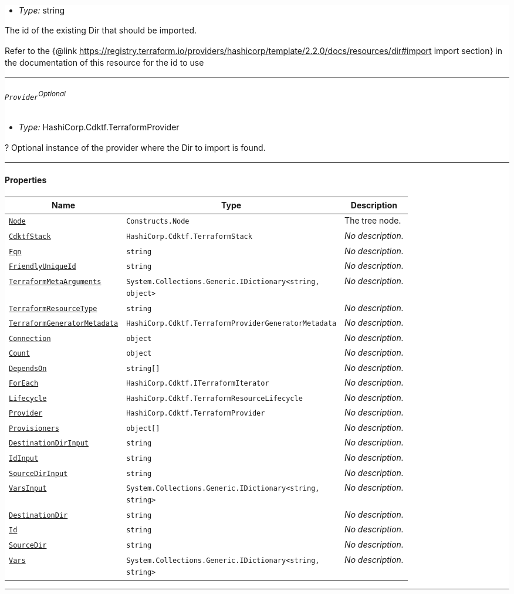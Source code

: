 - *Type:* string

The id of the existing Dir that should be imported.

Refer to the {@link https://registry.terraform.io/providers/hashicorp/template/2.2.0/docs/resources/dir#import import section} in the documentation of this resource for the id to use

---

###### `Provider`<sup>Optional</sup> <a name="Provider" id="@cdktf/provider-template.dir.Dir.generateConfigForImport.parameter.provider"></a>

- *Type:* HashiCorp.Cdktf.TerraformProvider

? Optional instance of the provider where the Dir to import is found.

---

#### Properties <a name="Properties" id="Properties"></a>

| **Name** | **Type** | **Description** |
| --- | --- | --- |
| <code><a href="#@cdktf/provider-template.dir.Dir.property.node">Node</a></code> | <code>Constructs.Node</code> | The tree node. |
| <code><a href="#@cdktf/provider-template.dir.Dir.property.cdktfStack">CdktfStack</a></code> | <code>HashiCorp.Cdktf.TerraformStack</code> | *No description.* |
| <code><a href="#@cdktf/provider-template.dir.Dir.property.fqn">Fqn</a></code> | <code>string</code> | *No description.* |
| <code><a href="#@cdktf/provider-template.dir.Dir.property.friendlyUniqueId">FriendlyUniqueId</a></code> | <code>string</code> | *No description.* |
| <code><a href="#@cdktf/provider-template.dir.Dir.property.terraformMetaArguments">TerraformMetaArguments</a></code> | <code>System.Collections.Generic.IDictionary<string, object></code> | *No description.* |
| <code><a href="#@cdktf/provider-template.dir.Dir.property.terraformResourceType">TerraformResourceType</a></code> | <code>string</code> | *No description.* |
| <code><a href="#@cdktf/provider-template.dir.Dir.property.terraformGeneratorMetadata">TerraformGeneratorMetadata</a></code> | <code>HashiCorp.Cdktf.TerraformProviderGeneratorMetadata</code> | *No description.* |
| <code><a href="#@cdktf/provider-template.dir.Dir.property.connection">Connection</a></code> | <code>object</code> | *No description.* |
| <code><a href="#@cdktf/provider-template.dir.Dir.property.count">Count</a></code> | <code>object</code> | *No description.* |
| <code><a href="#@cdktf/provider-template.dir.Dir.property.dependsOn">DependsOn</a></code> | <code>string[]</code> | *No description.* |
| <code><a href="#@cdktf/provider-template.dir.Dir.property.forEach">ForEach</a></code> | <code>HashiCorp.Cdktf.ITerraformIterator</code> | *No description.* |
| <code><a href="#@cdktf/provider-template.dir.Dir.property.lifecycle">Lifecycle</a></code> | <code>HashiCorp.Cdktf.TerraformResourceLifecycle</code> | *No description.* |
| <code><a href="#@cdktf/provider-template.dir.Dir.property.provider">Provider</a></code> | <code>HashiCorp.Cdktf.TerraformProvider</code> | *No description.* |
| <code><a href="#@cdktf/provider-template.dir.Dir.property.provisioners">Provisioners</a></code> | <code>object[]</code> | *No description.* |
| <code><a href="#@cdktf/provider-template.dir.Dir.property.destinationDirInput">DestinationDirInput</a></code> | <code>string</code> | *No description.* |
| <code><a href="#@cdktf/provider-template.dir.Dir.property.idInput">IdInput</a></code> | <code>string</code> | *No description.* |
| <code><a href="#@cdktf/provider-template.dir.Dir.property.sourceDirInput">SourceDirInput</a></code> | <code>string</code> | *No description.* |
| <code><a href="#@cdktf/provider-template.dir.Dir.property.varsInput">VarsInput</a></code> | <code>System.Collections.Generic.IDictionary<string, string></code> | *No description.* |
| <code><a href="#@cdktf/provider-template.dir.Dir.property.destinationDir">DestinationDir</a></code> | <code>string</code> | *No description.* |
| <code><a href="#@cdktf/provider-template.dir.Dir.property.id">Id</a></code> | <code>string</code> | *No description.* |
| <code><a href="#@cdktf/provider-template.dir.Dir.property.sourceDir">SourceDir</a></code> | <code>string</code> | *No description.* |
| <code><a href="#@cdktf/provider-template.dir.Dir.property.vars">Vars</a></code> | <code>System.Collections.Generic.IDictionary<string, string></code> | *No description.* |

---